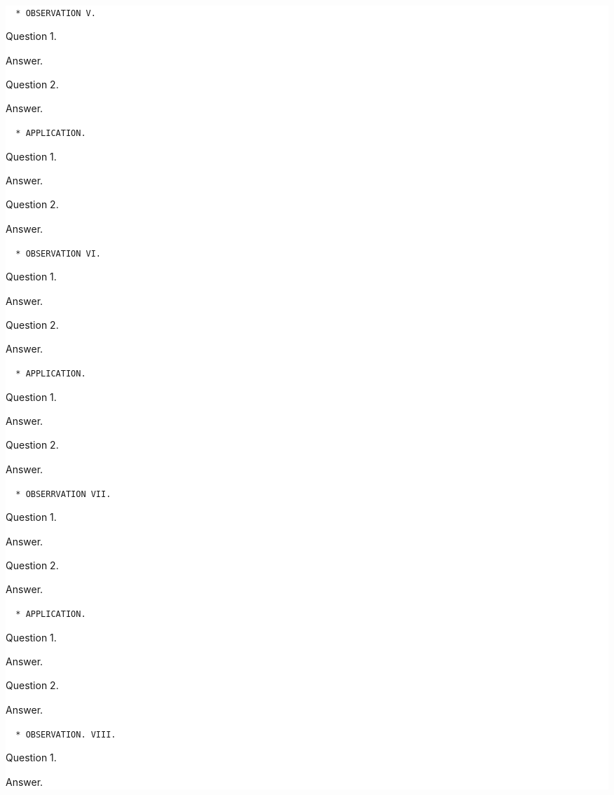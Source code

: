       * OBSERVATION V.

Question 1.

Answer.

Question 2.

Answer.

      * APPLICATION.

Question 1.

Answer.

Question 2.

Answer.

      * OBSERVATION VI.

Question 1.

Answer.

Question 2.

Answer.

      * APPLICATION.

Question 1.

Answer.

Question 2.

Answer.

      * OBSERRVATION VII.

Question 1.

Answer.

Question 2.

Answer.

      * APPLICATION.

Question 1.

Answer.

Question 2.

Answer.

      * OBSERVATION. VIII.

Question 1.

Answer.
